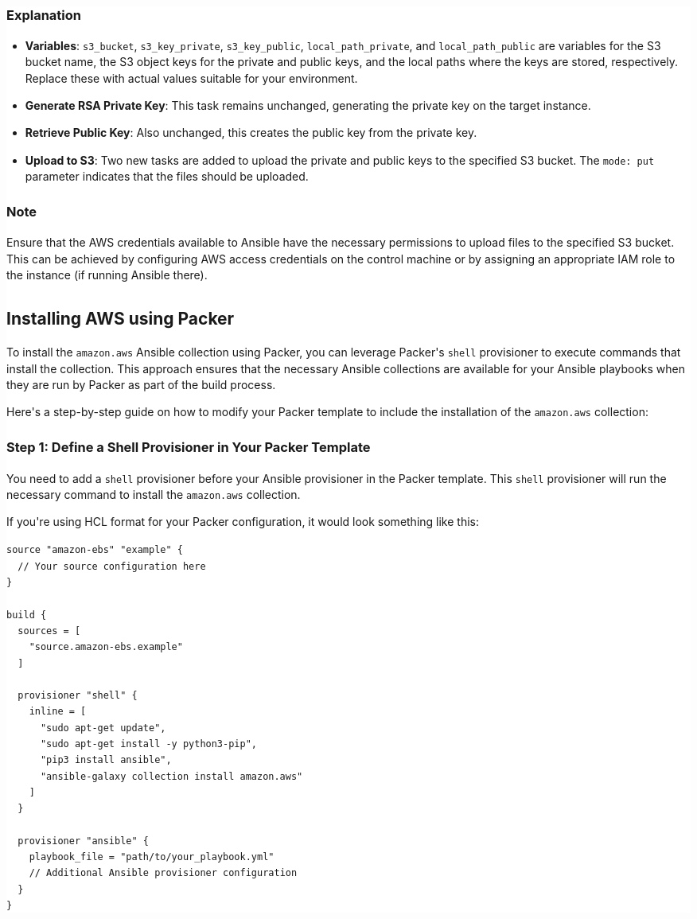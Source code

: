 ### Explanation

- **Variables**: `s3_bucket`, `s3_key_private`, `s3_key_public`, `local_path_private`, and `local_path_public` are variables for the S3 bucket name, the S3 object keys for the private and public keys, and the local paths where the keys are stored, respectively. Replace these with actual values suitable for your environment.

- **Generate RSA Private Key**: This task remains unchanged, generating the private key on the target instance.

- **Retrieve Public Key**: Also unchanged, this creates the public key from the private key.

- **Upload to S3**: Two new tasks are added to upload the private and public keys to the specified S3 bucket. The `mode: put` parameter indicates that the files should be uploaded.

### Note

Ensure that the AWS credentials available to Ansible have the necessary permissions to upload files to the specified S3 bucket. This can be achieved by configuring AWS access credentials on the control machine or by assigning an appropriate IAM role to the instance (if running Ansible there).


## Installing AWS using Packer

To install the `amazon.aws` Ansible collection using Packer, you can leverage Packer's `shell` provisioner to execute commands that install the collection. This approach ensures that the necessary Ansible collections are available for your Ansible playbooks when they are run by Packer as part of the build process.

Here's a step-by-step guide on how to modify your Packer template to include the installation of the `amazon.aws` collection:

### Step 1: Define a Shell Provisioner in Your Packer Template

You need to add a `shell` provisioner before your Ansible provisioner in the Packer template. This `shell` provisioner will run the necessary command to install the `amazon.aws` collection.

If you're using HCL format for your Packer configuration, it would look something like this:

```hcl
source "amazon-ebs" "example" {
  // Your source configuration here
}

build {
  sources = [
    "source.amazon-ebs.example"
  ]

  provisioner "shell" {
    inline = [
      "sudo apt-get update",
      "sudo apt-get install -y python3-pip",
      "pip3 install ansible",
      "ansible-galaxy collection install amazon.aws"
    ]
  }

  provisioner "ansible" {
    playbook_file = "path/to/your_playbook.yml"
    // Additional Ansible provisioner configuration
  }
}
```
